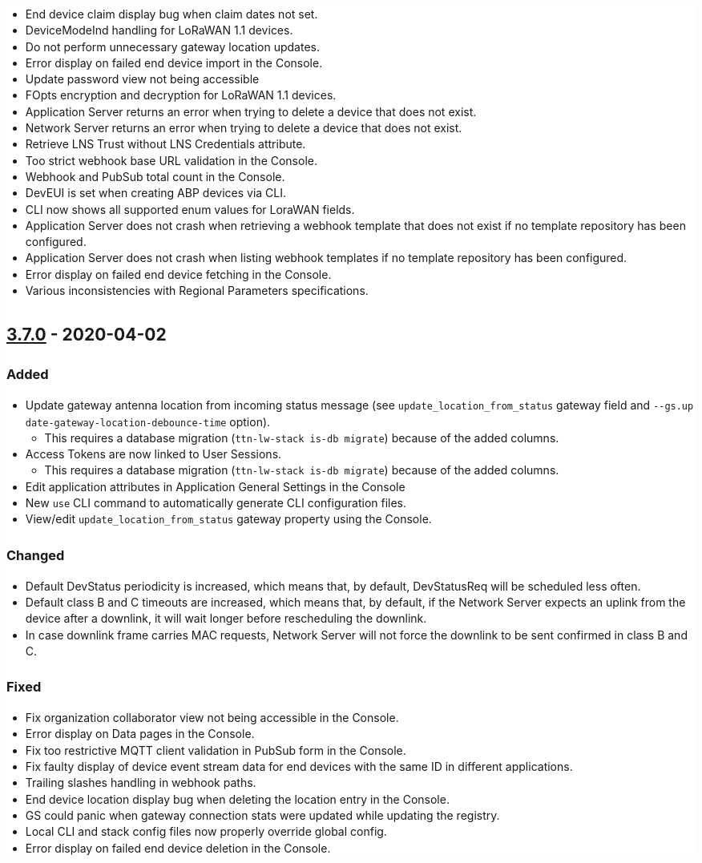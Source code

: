 - End device claim display bug when claim dates not set.
- DeviceModeInd handling for LoRaWAN 1.1 devices.
- Do not perform unnecessary gateway location updates.
- Error display on failed end device import in the Console.
- Update password view not being accessible
- FOpts encryption and decryption for LoRaWAN 1.1 devices.
- Application Server returns an error when trying to delete a device that does not exist.
- Network Server returns an error when trying to delete a device that does not exist.
- Retrieve LNS Trust without LNS Credentials attribute.
- Too strict webhook base URL validation in the Console.
- Webhook and PubSub total count in the Console.
- DevEUI is set when creating ABP devices via CLI.
- CLI now shows all supported enum values for LoraWAN fields.
- Application Server does not crash when retrieving a webhook template that does not exist if no template repository has been configured.
- Application Server does not crash when listing webhook templates if no template repository has been configured.
- Error display on failed end device fetching in the Console.
- Various inconsistencies with Regional Parameters specifications.

## [3.7.0] - 2020-04-02

### Added

- Update gateway antenna location from incoming status message (see `update_location_from_status` gateway field and `--gs.update-gateway-location-debounce-time` option).
  - This requires a database migration (`ttn-lw-stack is-db migrate`) because of the added columns.
- Access Tokens are now linked to User Sessions.
  - This requires a database migration (`ttn-lw-stack is-db migrate`) because of the added columns.
- Edit application attributes in Application General Settings in the Console
- New `use` CLI command to automatically generate CLI configuration files.
- View/edit `update_location_from_status` gateway property using the Console.

### Changed

- Default DevStatus periodicity is increased, which means that, by default, DevStatusReq will be scheduled less often.
- Default class B and C timeouts are increased, which means that, by default, if the Network Server expects an uplink from the device after a downlink, it will wait longer before rescheduling the downlink.
- In case downlink frame carries MAC requests, Network Server will not force the downlink to be sent confirmed in class B and C.

### Fixed

- Fix organization collaborator view not being accessible in the Console.
- Error display on Data pages in the Console.
- Fix too restrictive MQTT client validation in PubSub form in the Console.
- Fix faulty display of device event stream data for end devices with the same ID in different applications.
- Trailing slashes handling in webhook paths.
- End device location display bug when deleting the location entry in the Console.
- GS could panic when gateway connection stats were updated while updating the registry.
- Local CLI and stack config files now properly override global config.
- Error display on failed end device deletion in the Console.


[unreleased]: https://github.com/TheThingsNetwork/lorawan-stack/compare/v3.18.1...v3.18
[3.18.1]: https://github.com/TheThingsNetwork/lorawan-stack/compare/v3.18.0...v3.18.1
[3.18.0]: https://github.com/TheThingsNetwork/lorawan-stack/compare/v3.17.1...v3.18.0
[3.17.1]: https://github.com/TheThingsNetwork/lorawan-stack/compare/v3.17.0...v3.17.1
[3.17.0]: https://github.com/TheThingsNetwork/lorawan-stack/compare/v3.16.2...v3.17.0
[3.16.2]: https://github.com/TheThingsNetwork/lorawan-stack/compare/v3.16.1...v3.16.2
[3.16.1]: https://github.com/TheThingsNetwork/lorawan-stack/compare/v3.16.0...v3.16.1
[3.16.0]: https://github.com/TheThingsNetwork/lorawan-stack/compare/v3.15.3...v3.16.0
[3.15.2]: https://github.com/TheThingsNetwork/lorawan-stack/compare/v3.15.2...v3.15.3
[3.15.2]: https://github.com/TheThingsNetwork/lorawan-stack/compare/v3.15.1...v3.15.2
[3.15.1]: https://github.com/TheThingsNetwork/lorawan-stack/compare/v3.15.0...v3.15.1
[3.15.0]: https://github.com/TheThingsNetwork/lorawan-stack/compare/v3.14.2...v3.15.0
[3.14.2]: https://github.com/TheThingsNetwork/lorawan-stack/compare/v3.14.1...v3.14.2
[3.14.1]: https://github.com/TheThingsNetwork/lorawan-stack/compare/v3.14.0...v3.14.1
[3.14.0]: https://github.com/TheThingsNetwork/lorawan-stack/compare/v3.13.3...v3.14.0
[3.13.3]: https://github.com/TheThingsNetwork/lorawan-stack/compare/v3.13.2...v3.13.3
[3.13.2]: https://github.com/TheThingsNetwork/lorawan-stack/compare/v3.13.1...v3.13.2
[3.13.1]: https://github.com/TheThingsNetwork/lorawan-stack/compare/v3.13.0...v3.13.1
[3.13.0]: https://github.com/TheThingsNetwork/lorawan-stack/compare/v3.12.3...v3.13.0
[3.12.3]: https://github.com/TheThingsNetwork/lorawan-stack/compare/v3.12.2...v3.12.3
[3.12.2]: https://github.com/TheThingsNetwork/lorawan-stack/compare/v3.12.1...v3.12.2
[3.12.1]: https://github.com/TheThingsNetwork/lorawan-stack/compare/v3.12.0...v3.12.1
[3.12.0]: https://github.com/TheThingsNetwork/lorawan-stack/compare/v3.11.3...v3.12.0
[3.11.3]: https://github.com/TheThingsNetwork/lorawan-stack/compare/v3.11.2...v3.11.3
[3.11.2]: https://github.com/TheThingsNetwork/lorawan-stack/compare/v3.11.1...v3.11.2
[3.11.1]: https://github.com/TheThingsNetwork/lorawan-stack/compare/v3.11.0...v3.11.1
[3.11.0]: https://github.com/TheThingsNetwork/lorawan-stack/compare/v3.10.6...v3.11.0
[3.10.6]: https://github.com/TheThingsNetwork/lorawan-stack/compare/v3.10.5...v3.10.6
[3.10.5]: https://github.com/TheThingsNetwork/lorawan-stack/compare/v3.10.4...v3.10.5
[3.10.4]: https://github.com/TheThingsNetwork/lorawan-stack/compare/v3.10.3...v3.10.4
[3.10.3]: https://github.com/TheThingsNetwork/lorawan-stack/compare/v3.10.2...v3.10.3
[3.10.2]: https://github.com/TheThingsNetwork/lorawan-stack/compare/v3.10.1...v3.10.2
[3.10.1]: https://github.com/TheThingsNetwork/lorawan-stack/compare/v3.10.0...v3.10.1
[3.10.0]: https://github.com/TheThingsNetwork/lorawan-stack/compare/v3.9.4...v3.10.0
[3.9.4]: https://github.com/TheThingsNetwork/lorawan-stack/compare/v3.9.3...v3.9.4
[3.9.3]: https://github.com/TheThingsNetwork/lorawan-stack/compare/v3.9.1...v3.9.3
[3.9.1]: https://github.com/TheThingsNetwork/lorawan-stack/compare/v3.9.0...v3.9.1
[3.9.0]: https://github.com/TheThingsNetwork/lorawan-stack/compare/v3.8.6...v3.9.0
[3.8.6]: https://github.com/TheThingsNetwork/lorawan-stack/compare/v3.8.5...v3.8.6
[3.8.5]: https://github.com/TheThingsNetwork/lorawan-stack/compare/v3.8.4...v3.8.5
[3.8.4]: https://github.com/TheThingsNetwork/lorawan-stack/compare/v3.8.3...v3.8.4
[3.8.3]: https://github.com/TheThingsNetwork/lorawan-stack/compare/v3.8.2...v3.8.3
[3.8.2]: https://github.com/TheThingsNetwork/lorawan-stack/compare/v3.7.2...v3.8.2
[3.7.2]: https://github.com/TheThingsNetwork/lorawan-stack/compare/v3.7.0...v3.7.2
[3.7.0]: https://github.com/TheThingsNetwork/lorawan-stack/compare/v3.6.0...v3.7.0
[3.6.3]: https://github.com/TheThingsNetwork/lorawan-stack/compare/v3.6.2...v3.6.3
[3.6.2]: https://github.com/TheThingsNetwork/lorawan-stack/compare/v3.6.1...v3.6.2
[3.6.1]: https://github.com/TheThingsNetwork/lorawan-stack/compare/v3.6.0...v3.6.1
[3.6.0]: https://github.com/TheThingsNetwork/lorawan-stack/compare/v3.5.3...v3.6.0
[3.5.3]: https://github.com/TheThingsNetwork/lorawan-stack/compare/v3.5.2...v3.5.3
[3.5.2]: https://github.com/TheThingsNetwork/lorawan-stack/compare/v3.5.1...v3.5.2
[3.5.1]: https://github.com/TheThingsNetwork/lorawan-stack/compare/v3.5.0...v3.5.1
[3.5.0]: https://github.com/TheThingsNetwork/lorawan-stack/compare/v3.4.2...v3.5.0
[3.4.2]: https://github.com/TheThingsNetwork/lorawan-stack/compare/v3.4.1...v3.4.2
[3.4.1]: https://github.com/TheThingsNetwork/lorawan-stack/compare/v3.4.0...v3.4.1
[3.4.0]: https://github.com/TheThingsNetwork/lorawan-stack/compare/v3.3.2...v3.4.0
[3.3.2]: https://github.com/TheThingsNetwork/lorawan-stack/compare/v3.3.1...v3.3.2
[3.3.1]: https://github.com/TheThingsNetwork/lorawan-stack/compare/v3.3.0...v3.3.1
[3.3.0]: https://github.com/TheThingsNetwork/lorawan-stack/compare/v3.2.6...v3.3.0
[3.2.6]: https://github.com/TheThingsNetwork/lorawan-stack/compare/v3.2.5...v3.2.6
[3.2.5]: https://github.com/TheThingsNetwork/lorawan-stack/compare/v3.2.4...v3.2.5
[3.2.4]: https://github.com/TheThingsNetwork/lorawan-stack/compare/v3.2.3...v3.2.4
[3.2.3]: https://github.com/TheThingsNetwork/lorawan-stack/compare/v3.2.2...v3.2.3
[3.2.2]: https://github.com/TheThingsNetwork/lorawan-stack/compare/v3.2.1...v3.2.2
[3.2.1]: https://github.com/TheThingsNetwork/lorawan-stack/compare/v3.2.0...v3.2.1
[3.2.0]: https://github.com/TheThingsNetwork/lorawan-stack/compare/v3.1.2...v3.2.0
[3.1.2]: https://github.com/TheThingsNetwork/lorawan-stack/compare/v3.1.1...v3.1.2
[3.1.1]: https://github.com/TheThingsNetwork/lorawan-stack/compare/v3.1.0...v3.1.1
[3.1.0]: https://github.com/TheThingsNetwork/lorawan-stack/compare/v3.0.4...v3.1.0
[3.0.4]: https://github.com/TheThingsNetwork/lorawan-stack/compare/v3.0.3...v3.0.4
[3.0.3]: https://github.com/TheThingsNetwork/lorawan-stack/compare/v3.0.2...v3.0.3
[3.0.2]: https://github.com/TheThingsNetwork/lorawan-stack/compare/v3.0.1...v3.0.2
[3.0.1]: https://github.com/TheThingsNetwork/lorawan-stack/compare/v3.0.0...v3.0.1